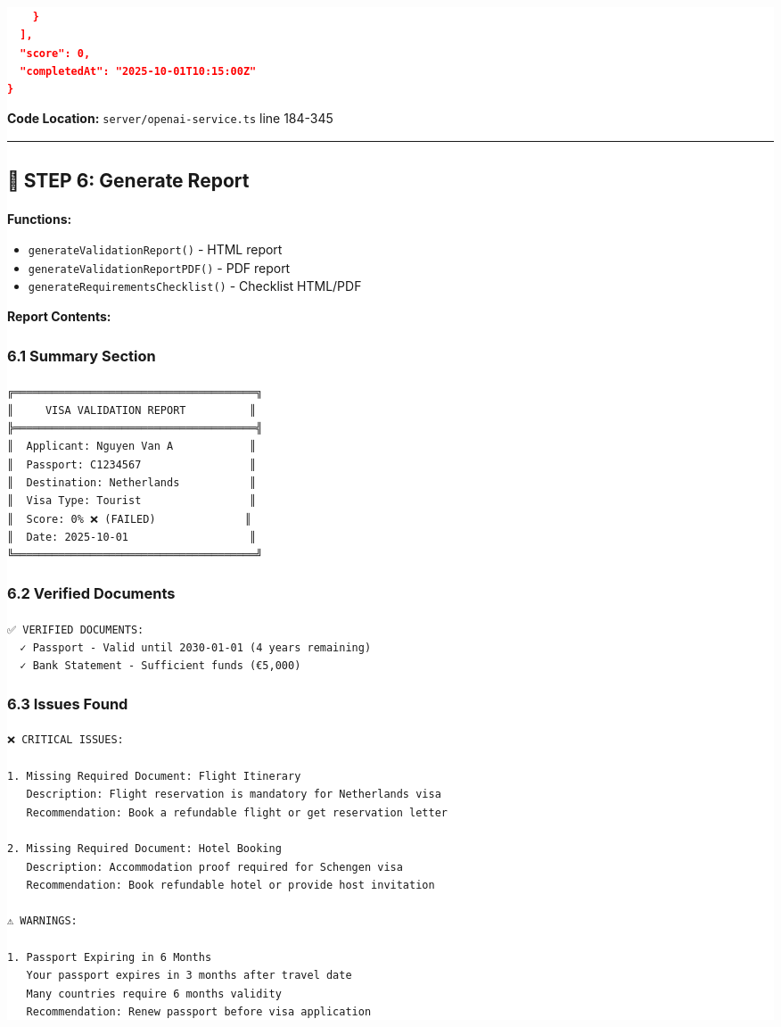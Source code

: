 ```json
    }
  ],
  "score": 0,
  "completedAt": "2025-10-01T10:15:00Z"
}
```

**Code Location:** `server/openai-service.ts` line 184-345

---

## 🔵 STEP 6: Generate Report

**Functions:**
- `generateValidationReport()` - HTML report
- `generateValidationReportPDF()` - PDF report
- `generateRequirementsChecklist()` - Checklist HTML/PDF

**Report Contents:**

### 6.1 Summary Section
```
╔══════════════════════════════════════╗
║     VISA VALIDATION REPORT          ║
╠══════════════════════════════════════╣
║  Applicant: Nguyen Van A            ║
║  Passport: C1234567                 ║
║  Destination: Netherlands           ║
║  Visa Type: Tourist                 ║
║  Score: 0% ❌ (FAILED)              ║
║  Date: 2025-10-01                   ║
╚══════════════════════════════════════╝
```

### 6.2 Verified Documents
```
✅ VERIFIED DOCUMENTS:
  ✓ Passport - Valid until 2030-01-01 (4 years remaining)
  ✓ Bank Statement - Sufficient funds (€5,000)
```

### 6.3 Issues Found
```
❌ CRITICAL ISSUES:

1. Missing Required Document: Flight Itinerary
   Description: Flight reservation is mandatory for Netherlands visa
   Recommendation: Book a refundable flight or get reservation letter
   
2. Missing Required Document: Hotel Booking
   Description: Accommodation proof required for Schengen visa
   Recommendation: Book refundable hotel or provide host invitation

⚠️ WARNINGS:

1. Passport Expiring in 6 Months
   Your passport expires in 3 months after travel date
   Many countries require 6 months validity
   Recommendation: Renew passport before visa application
```

